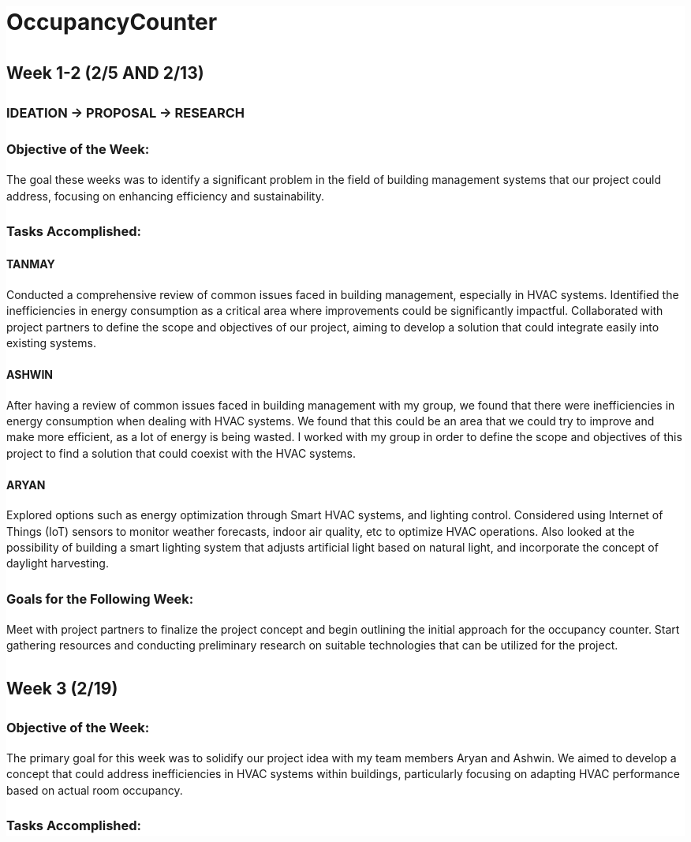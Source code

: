 # OccupancyCounter

## Week 1-2 (2/5 AND 2/13)

### IDEATION -> PROPOSAL -> RESEARCH

### Objective of the Week:
The goal these weeks was to identify a significant problem in the field of building management systems that our project could address, focusing on enhancing efficiency and sustainability.

### Tasks Accomplished:
#### TANMAY
Conducted a comprehensive review of common issues faced in building management, especially in HVAC systems.
Identified the inefficiencies in energy consumption as a critical area where improvements could be significantly impactful.
Collaborated with project partners to define the scope and objectives of our project, aiming to develop a solution that could integrate easily into existing systems.

#### ASHWIN
After having a review of common issues faced in building management with my group, we found that there were inefficiencies in energy consumption when dealing with HVAC systems. We found that this could be an area that we could try to improve and make more efficient, as a lot of energy is being wasted. I worked with my group in order to define the scope and objectives of this project to find a solution that could coexist with the HVAC systems.

#### ARYAN
Explored options such as energy optimization through Smart HVAC systems, and lighting control. Considered using Internet of Things (IoT) sensors to monitor weather forecasts, indoor air quality, etc to optimize HVAC operations. Also looked at the possibility of building a smart lighting system that adjusts artificial light based on natural light, and incorporate the concept of daylight harvesting. 

### Goals for the Following Week:
Meet with project partners to finalize the project concept and begin outlining the initial approach for the occupancy counter.
Start gathering resources and conducting preliminary research on suitable technologies that can be utilized for the project.

## Week 3 (2/19)

### Objective of the Week:
The primary goal for this week was to solidify our project idea with my team members Aryan and Ashwin. We aimed to develop a concept that could address inefficiencies in HVAC systems within buildings, particularly focusing on adapting HVAC performance based on actual room occupancy.

### Tasks Accomplished:
